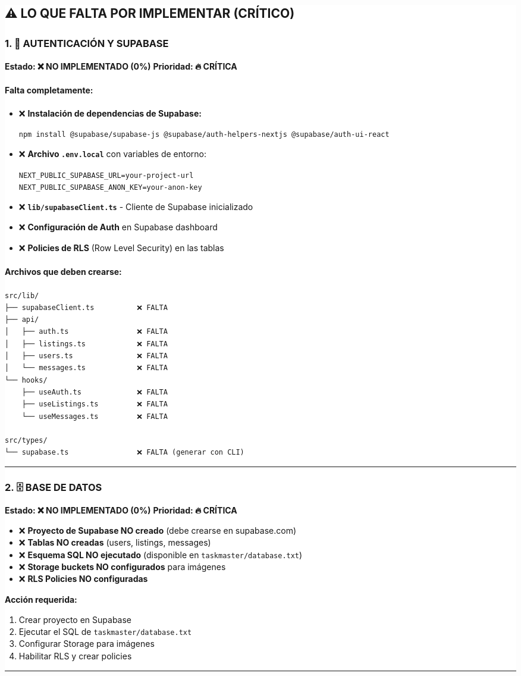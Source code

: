 ## ⚠️ LO QUE FALTA POR IMPLEMENTAR (CRÍTICO)

### 1. 🔐 AUTENTICACIÓN Y SUPABASE
**Estado: ❌ NO IMPLEMENTADO (0%)**
**Prioridad: 🔥 CRÍTICA**

#### Falta completamente:
- ❌ **Instalación de dependencias de Supabase:**
  ```bash
  npm install @supabase/supabase-js @supabase/auth-helpers-nextjs @supabase/auth-ui-react
  ```

- ❌ **Archivo `.env.local`** con variables de entorno:
  ```env
  NEXT_PUBLIC_SUPABASE_URL=your-project-url
  NEXT_PUBLIC_SUPABASE_ANON_KEY=your-anon-key
  ```

- ❌ **`lib/supabaseClient.ts`** - Cliente de Supabase inicializado
- ❌ **Configuración de Auth** en Supabase dashboard
- ❌ **Policies de RLS** (Row Level Security) en las tablas

#### Archivos que deben crearse:
```
src/lib/
├── supabaseClient.ts          ❌ FALTA
├── api/
│   ├── auth.ts                ❌ FALTA
│   ├── listings.ts            ❌ FALTA
│   ├── users.ts               ❌ FALTA
│   └── messages.ts            ❌ FALTA
└── hooks/
    ├── useAuth.ts             ❌ FALTA
    ├── useListings.ts         ❌ FALTA
    └── useMessages.ts         ❌ FALTA

src/types/
└── supabase.ts                ❌ FALTA (generar con CLI)
```

---

### 2. 🗄️ BASE DE DATOS
**Estado: ❌ NO IMPLEMENTADO (0%)**
**Prioridad: 🔥 CRÍTICA**

- ❌ **Proyecto de Supabase NO creado** (debe crearse en supabase.com)
- ❌ **Tablas NO creadas** (users, listings, messages)
- ❌ **Esquema SQL NO ejecutado** (disponible en `taskmaster/database.txt`)
- ❌ **Storage buckets NO configurados** para imágenes
- ❌ **RLS Policies NO configuradas**

**Acción requerida:**
1. Crear proyecto en Supabase
2. Ejecutar el SQL de `taskmaster/database.txt`
3. Configurar Storage para imágenes
4. Habilitar RLS y crear policies

---